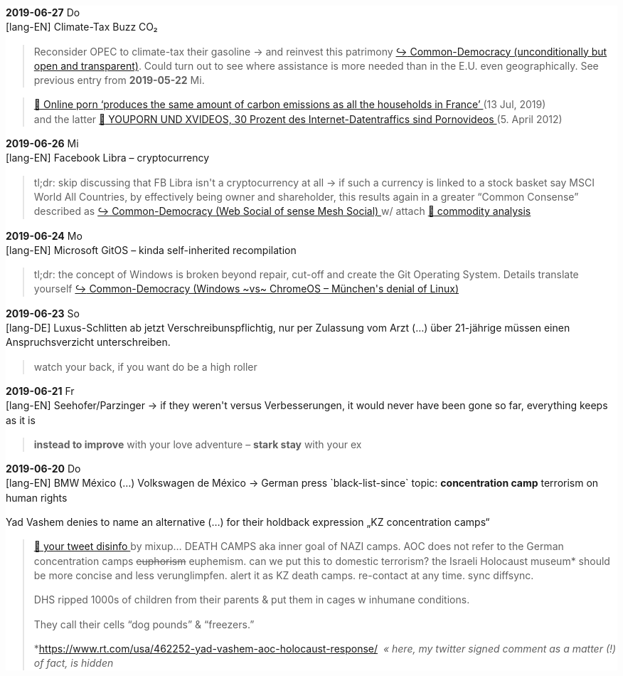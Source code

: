 [lanacionPruebaCuanto]: https://www.lanacion.com.ar/sociedad/el-nuevo-viral-es-ecuacion-matematica-genero-nid2273795


**2019-06-27** Do  
[lang-EN] Climate-Tax Buzz CO₂

> Reconsider OPEC to climate-tax their gasoline → and reinvest this patrimony [ :arrow_right_hook: Common-Democracy \(unconditionally but open and transparent\)](https://gitlab.com/xcheck/fellows/issues/2). Could turn out to see where assistance is more needed than in the E.U. even geographically. See previous entry from **2019-05-22** Mi.

> [ :arrow_up_small: Online porn ‘produces the same amount of carbon emissions as all the households in France’ ](https://www.rt.com/news/464109-porn-co2-emissions-report/) (13 Jul, 2019)  
> and the latter [ :arrow_up_small: YOUPORN UND XVIDEOS, 30 Prozent des Internet-Datentraffics sind Pornovideos ](https://www.golem.de/news/youporn-und-xvideos-30-prozent-des-internet-datentraffics-sind-pornovideos-1204-90994.html) (5. April 2012)


**2019-06-26** Mi  
[lang-EN] Facebook Libra – cryptocurrency

> tl;dr: skip discussing that FB Libra isn't a cryptocurrency at all → if such a currency is linked to a stock basket say MSCI World All Countries, by effectively being owner and shareholder, this results again in a greater “Common Consense” described as [ :arrow_right_hook: Common-Democracy \(Web Social of sense Mesh Social\) ](https://gitlab.com/xcheck/fellows/issues/2) w/ attach [ :arrow_up_small: commodity analysis ](https://twitter.com/HametnerUwe/status/1115232014230274050?s=20)


**2019-06-24** Mo  
[lang-EN] Microsoft GitOS – kinda self-inherited recompilation

> tl;dr: the concept of Windows is broken beyond repair, cut-off and create the Git Operating System. Details translate yourself [ :arrow_right_hook: Common-Democracy \(Windows ~vs~ ChromeOS – München's denial of Linux\) ](https://gitlab.com/xcheck/fellows/issues/2#note_161063170)


**2019-06-23** So  
[lang-DE] Luxus-Schlitten ab jetzt Verschreibunspflichtig, nur per Zulassung vom Arzt (…) über 21-jährige müssen einen Anspruchsverzicht unterschreiben.

> watch your back, if you want do be a high roller


**2019-06-21** Fr  
[lang-EN] Seehofer/Parzinger → if they weren't versus Verbesserungen, it would never have been gone so far, everything keeps as it is

> **instead to improve** with your love adventure – **stark stay** with your ex


**2019-06-20** Do  
[lang-EN] BMW México (…) Volkswagen de México → German press \`black-list-since\` topic: **concentration camp** terrorism on human rights

Yad Vashem denies to name an alternative (…) for their holdback expression „KZ concentration camps“

> [ :arrow_up_small: your tweet disinfo ](https://twitter.com/yadvashem/status/1141267813249835008?s=20) by mixup… DEATH CAMPS aka inner goal of NAZI camps. AOC does not refer to the German concentration camps ~~euphorism~~ euphemism. can we put this to domestic terrorism? the Israeli Holocaust museum* should be more concise and less verunglimpfen. alert it as KZ death camps. re-contact at any time. sync diffsync.
>  
> DHS ripped 1000s of children from their parents & put them in cages w inhumane conditions.
>  
> They call their cells “dog pounds” & “freezers.”
>  
> \*https://www.rt.com/usa/462252-yad-vashem-aoc-holocaust-response/ _&nbsp;« here, my twitter signed comment as a matter (!) of fact, is hidden_


[mentalcareNewTuringTest]: https://gitlab.com/mentalcare/things-i-dont-want-to-forget/blob/master/README.md#new-turing-test
[elpaisCoherenceAI]: https://elpais.com/elpais/2019/07/29/ciencia/1564394653_192603.html
[thepost20190527eu-political-space]: https://www.washingtonpost.com/opinions/2019/05/27/amid-fractures-europe-is-becoming-single-political-space/